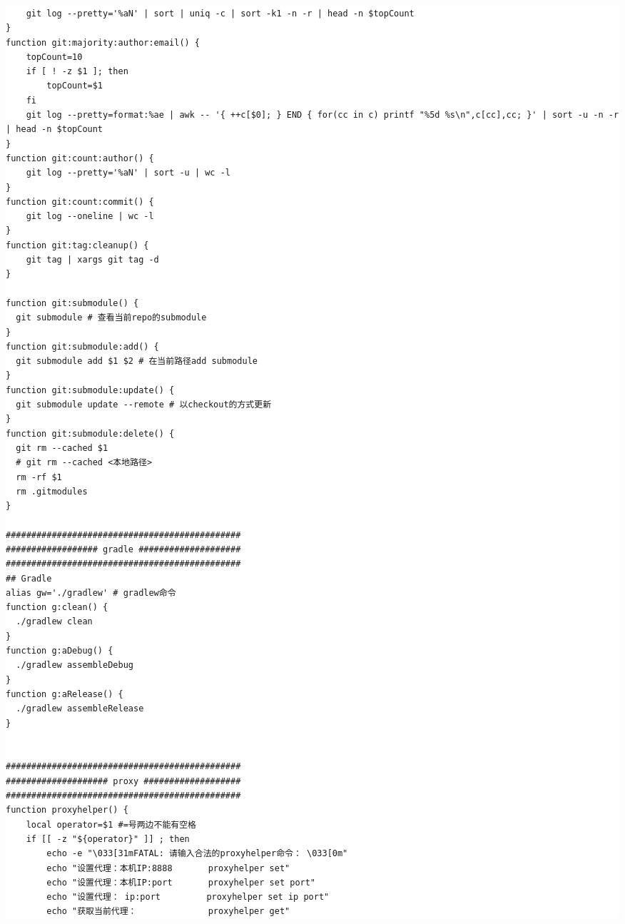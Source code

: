 ```shell
    git log --pretty='%aN' | sort | uniq -c | sort -k1 -n -r | head -n $topCount
}
function git:majority:author:email() {
    topCount=10
    if [ ! -z $1 ]; then
        topCount=$1
    fi
    git log --pretty=format:%ae | awk -- '{ ++c[$0]; } END { for(cc in c) printf "%5d %s\n",c[cc],cc; }' | sort -u -n -r | head -n $topCount
}
function git:count:author() {
    git log --pretty='%aN' | sort -u | wc -l
}
function git:count:commit() {
    git log --oneline | wc -l
}
function git:tag:cleanup() {
    git tag | xargs git tag -d
}

function git:submodule() {
  git submodule # 查看当前repo的submodule
}
function git:submodule:add() {
  git submodule add $1 $2 # 在当前路径add submodule
}
function git:submodule:update() {
  git submodule update --remote # 以checkout的方式更新 
}
function git:submodule:delete() {
  git rm --cached $1
  # git rm --cached <本地路径>
  rm -rf $1
  rm .gitmodules
}

##############################################
################## gradle ####################
##############################################
## Gradle
alias gw='./gradlew' # gradlew命令
function g:clean() {
  ./gradlew clean
}
function g:aDebug() {
  ./gradlew assembleDebug
}
function g:aRelease() {
  ./gradlew assembleRelease
}


##############################################
#################### proxy ###################
##############################################
function proxyhelper() {
    local operator=$1 #=号两边不能有空格
    if [[ -z "${operator}" ]] ; then 
        echo -e "\033[31mFATAL: 请输入合法的proxyhelper命令： \033[0m"
        echo "设置代理：本机IP:8888       proxyhelper set"
        echo "设置代理：本机IP:port       proxyhelper set port"
        echo "设置代理： ip:port         proxyhelper set ip port"
        echo "获取当前代理：              proxyhelper get"
```